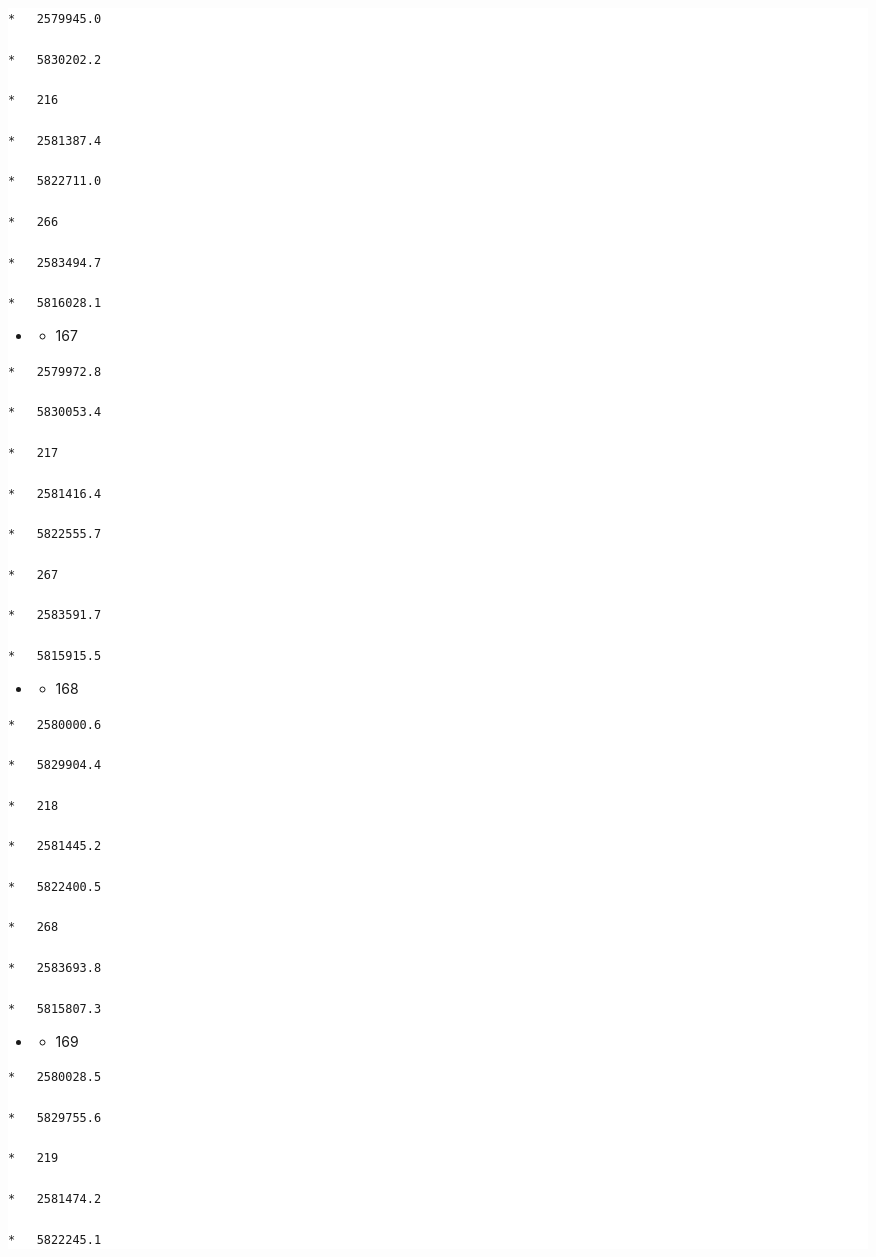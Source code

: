     *   2579945.0

    *   5830202.2

    *   216

    *   2581387.4

    *   5822711.0

    *   266

    *   2583494.7

    *   5816028.1


*    *   167

    *   2579972.8

    *   5830053.4

    *   217

    *   2581416.4

    *   5822555.7

    *   267

    *   2583591.7

    *   5815915.5


*    *   168

    *   2580000.6

    *   5829904.4

    *   218

    *   2581445.2

    *   5822400.5

    *   268

    *   2583693.8

    *   5815807.3


*    *   169

    *   2580028.5

    *   5829755.6

    *   219

    *   2581474.2

    *   5822245.1
